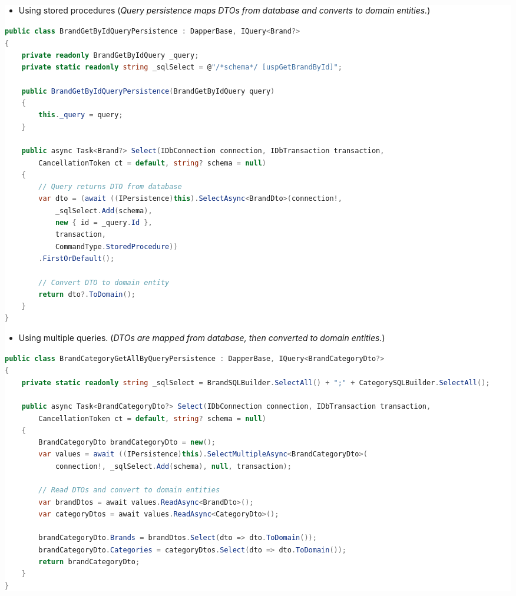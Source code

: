 - Using stored procedures
(_Query persistence maps DTOs from database and converts to domain entities._)
```csharp
public class BrandGetByIdQueryPersistence : DapperBase, IQuery<Brand?>
{
    private readonly BrandGetByIdQuery _query;
    private static readonly string _sqlSelect = @"/*schema*/ [uspGetBrandById]";

    public BrandGetByIdQueryPersistence(BrandGetByIdQuery query)
    {
        this._query = query;
    }

    public async Task<Brand?> Select(IDbConnection connection, IDbTransaction transaction,
        CancellationToken ct = default, string? schema = null)
    {
        // Query returns DTO from database
        var dto = (await ((IPersistence)this).SelectAsync<BrandDto>(connection!,
            _sqlSelect.Add(schema),
            new { id = _query.Id },
            transaction,
            CommandType.StoredProcedure))
        .FirstOrDefault();

        // Convert DTO to domain entity
        return dto?.ToDomain();
    }
}
```

- Using multiple queries.
(_DTOs are mapped from database, then converted to domain entities._)
```csharp
public class BrandCategoryGetAllByQueryPersistence : DapperBase, IQuery<BrandCategoryDto?>
{
    private static readonly string _sqlSelect = BrandSQLBuilder.SelectAll() + ";" + CategorySQLBuilder.SelectAll();

    public async Task<BrandCategoryDto?> Select(IDbConnection connection, IDbTransaction transaction,
        CancellationToken ct = default, string? schema = null)
    {
        BrandCategoryDto brandCategoryDto = new();
        var values = await ((IPersistence)this).SelectMultipleAsync<BrandCategoryDto>(
            connection!, _sqlSelect.Add(schema), null, transaction);

        // Read DTOs and convert to domain entities
        var brandDtos = await values.ReadAsync<BrandDto>();
        var categoryDtos = await values.ReadAsync<CategoryDto>();

        brandCategoryDto.Brands = brandDtos.Select(dto => dto.ToDomain());
        brandCategoryDto.Categories = categoryDtos.Select(dto => dto.ToDomain());
        return brandCategoryDto;
    }
}
```  
